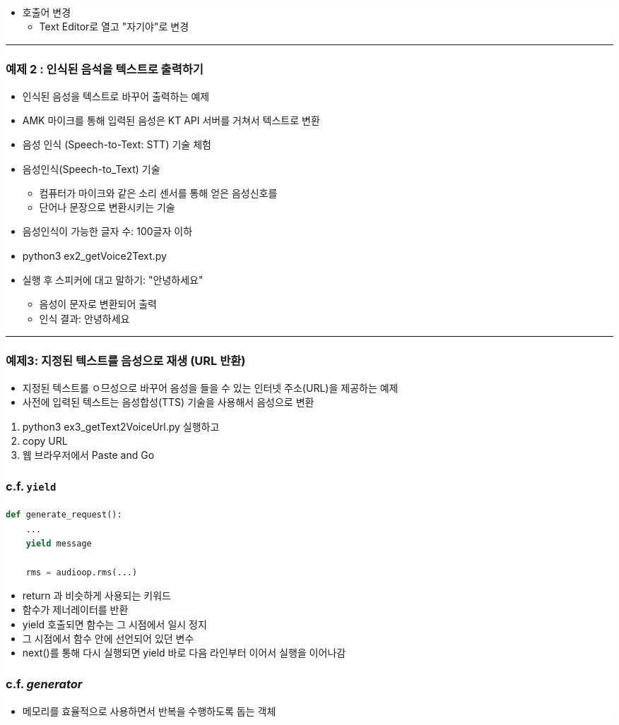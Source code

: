 

- 호출어 변경
  - Text Editor로 열고 "자기야"로 변경



---

### 예제 2 : 인식된 음석을 텍스트로 출력하기

- 인식된 음성을 텍스트로 바꾸어 출력하는 예제
- AMK 마이크를 통해 입력된 음성은 KT API 서버를 거쳐서 텍스트로 변환
- 음성 인식 (Speech-to-Text: STT) 기술 체험



- 음성인식(Speech-to_Text) 기술
  - 컴퓨터가 마이크와 같은 소리 센서를 통해 얻은 음성신호를
  - 단어나 문장으로 변환시키는 기술
- 음성인식이 가능한 글자 수: 100글자 이하
- python3 ex2_getVoice2Text.py
- 실행 후 스피커에 대고 말하기: "안녕하세요"
  - 음성이 문자로 변환되어 출력
  - 인식 결과: 안녕하세요

---

### 예제3: 지정된 텍스트를 음성으로 재생 (URL 반환)

- 지정된 텍스트를 ㅇ므성으로 바꾸어 음성을 들을 수 있는 인터넷 주소(URL)을 제공하는 예제
- 사전에 입력된 텍스트는 음성합성(TTS) 기술을 사용해서 음성으로 변환

1. python3 ex3_getText2VoiceUrl.py 실행하고
2. copy URL
3. 웹 브라우저에서 Paste and Go

### c.f. `yield`

``` python
def generate_request():
    ...
    yield message
    
    rms = audioop.rms(...)
```

- return 과 비슷하게 사용되는 키워드
- 함수가 제너레이터를 반환
- yield 호출되면 함수는 그 시점에서 일시 정지
- 그 시점에서 함수 안에 선언되어 있던 변수 
- next()를 통해 다시 실행되면 yield 바로 다음 라인부터 이어서 실행을 이어나감



### c.f. ***generator***

- 메모리를 효율적으로 사용하면서 반복을 수행하도록 돕는 객체
